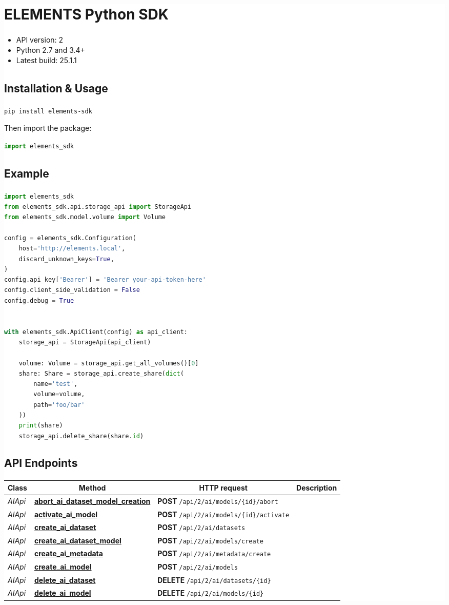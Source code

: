 # ELEMENTS Python SDK

- API version: 2
- Python 2.7 and 3.4+
- Latest build: 25.1.1

## Installation & Usage

```sh
pip install elements-sdk
```

Then import the package:
```python
import elements_sdk
```

## Example
```python
import elements_sdk
from elements_sdk.api.storage_api import StorageApi
from elements_sdk.model.volume import Volume

config = elements_sdk.Configuration(
    host='http://elements.local',
    discard_unknown_keys=True,
)
config.api_key['Bearer'] = 'Bearer your-api-token-here'
config.client_side_validation = False
config.debug = True


with elements_sdk.ApiClient(config) as api_client:
    storage_api = StorageApi(api_client)

    volume: Volume = storage_api.get_all_volumes()[0]
    share: Share = storage_api.create_share(dict(
        name='test',
        volume=volume,
        path='foo/bar'
    ))
    print(share)
    storage_api.delete_share(share.id)
```

## API Endpoints

Class | Method | HTTP request | Description
------------ | ------------- | ------------- | -------------
*AIApi* | [**abort_ai_dataset_model_creation**](docs/AIApi#abort_ai_dataset_model_creation) | **POST** `/api/2/ai/models/{id}/abort` | 
*AIApi* | [**activate_ai_model**](docs/AIApi#activate_ai_model) | **POST** `/api/2/ai/models/{id}/activate` | 
*AIApi* | [**create_ai_dataset**](docs/AIApi#create_ai_dataset) | **POST** `/api/2/ai/datasets` | 
*AIApi* | [**create_ai_dataset_model**](docs/AIApi#create_ai_dataset_model) | **POST** `/api/2/ai/models/create` | 
*AIApi* | [**create_ai_metadata**](docs/AIApi#create_ai_metadata) | **POST** `/api/2/ai/metadata/create` | 
*AIApi* | [**create_ai_model**](docs/AIApi#create_ai_model) | **POST** `/api/2/ai/models` | 
*AIApi* | [**delete_ai_dataset**](docs/AIApi#delete_ai_dataset) | **DELETE** `/api/2/ai/datasets/{id}` | 
*AIApi* | [**delete_ai_model**](docs/AIApi#delete_ai_model) | **DELETE** `/api/2/ai/models/{id}` | 